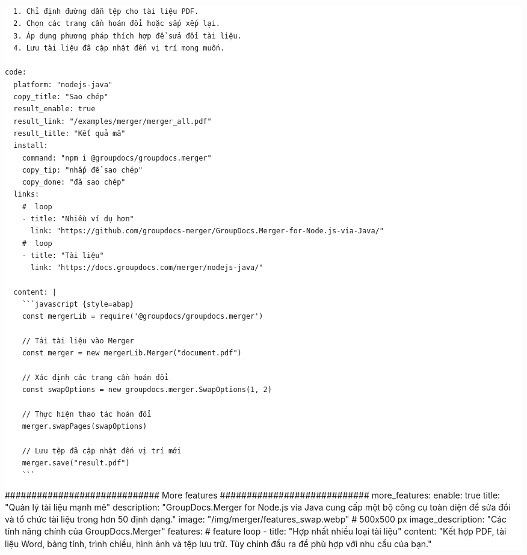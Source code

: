       1. Chỉ định đường dẫn tệp cho tài liệu PDF.
      2. Chọn các trang cần hoán đổi hoặc sắp xếp lại.
      3. Áp dụng phương pháp thích hợp để sửa đổi tài liệu.
      4. Lưu tài liệu đã cập nhật đến vị trí mong muốn.
   
    code:
      platform: "nodejs-java"
      copy_title: "Sao chép"
      result_enable: true
      result_link: "/examples/merger/merger_all.pdf"
      result_title: "Kết quả mã"
      install:
        command: "npm i @groupdocs/groupdocs.merger"
        copy_tip: "nhấp để sao chép"
        copy_done: "đã sao chép"
      links:
        #  loop
        - title: "Nhiều ví dụ hơn"
          link: "https://github.com/groupdocs-merger/GroupDocs.Merger-for-Node.js-via-Java/"
        #  loop
        - title: "Tài liệu"
          link: "https://docs.groupdocs.com/merger/nodejs-java/"
          
      content: |
        ```javascript {style=abap}
        const mergerLib = require('@groupdocs/groupdocs.merger')

        // Tải tài liệu vào Merger
        const merger = new mergerLib.Merger("document.pdf")

        // Xác định các trang cần hoán đổi
        const swapOptions = new groupdocs.merger.SwapOptions(1, 2)

        // Thực hiện thao tác hoán đổi
        merger.swapPages(swapOptions)

        // Lưu tệp đã cập nhật đến vị trí mới
        merger.save("result.pdf")
        ```            

############################# More features ############################
more_features:
  enable: true
  title: "Quản lý tài liệu mạnh mẽ"
  description: "GroupDocs.Merger for Node.js via Java cung cấp một bộ công cụ toàn diện để sửa đổi và tổ chức tài liệu trong hơn 50 định dạng."
  image: "/img/merger/features_swap.webp" # 500x500 px
  image_description: "Các tính năng chính của GroupDocs.Merger"
  features:
    # feature loop
    - title: "Hợp nhất nhiều loại tài liệu"
      content: "Kết hợp PDF, tài liệu Word, bảng tính, trình chiếu, hình ảnh và tệp lưu trữ. Tùy chỉnh đầu ra để phù hợp với nhu cầu của bạn."
